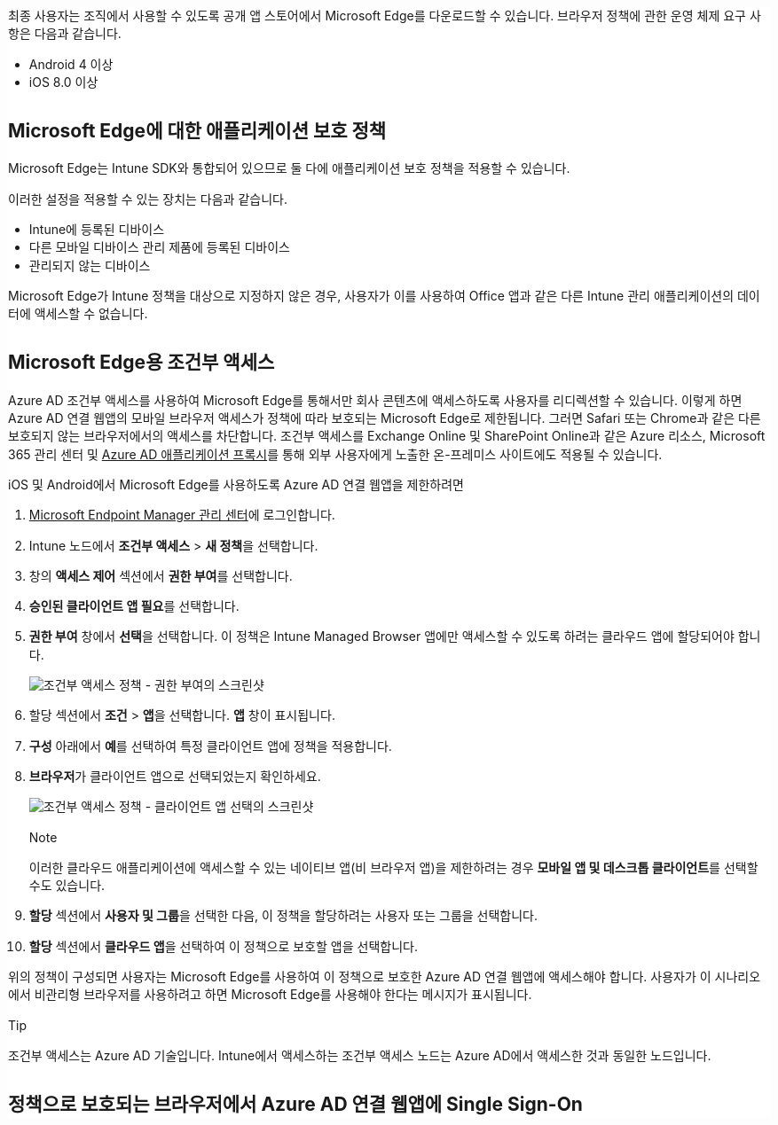 최종 사용자는 조직에서 사용할 수 있도록 공개 앱 스토어에서 Microsoft Edge를 다운로드할 수 있습니다. 브라우저 정책에 관한 운영 체제 요구 사항은 다음과 같습니다.
- Android 4 이상
- iOS 8.0 이상

## <a name="application-protection-policies-for-microsoft-edge"></a>Microsoft Edge에 대한 애플리케이션 보호 정책

Microsoft Edge는 Intune SDK와 통합되어 있으므로 둘 다에 애플리케이션 보호 정책을 적용할 수 있습니다.

이러한 설정을 적용할 수 있는 장치는 다음과 같습니다.
- Intune에 등록된 디바이스
- 다른 모바일 디바이스 관리 제품에 등록된 디바이스
- 관리되지 않는 디바이스

Microsoft Edge가 Intune 정책을 대상으로 지정하지 않은 경우, 사용자가 이를 사용하여 Office 앱과 같은 다른 Intune 관리 애플리케이션의 데이터에 액세스할 수 없습니다. 

## <a name="conditional-access-for-microsoft-edge"></a>Microsoft Edge용 조건부 액세스

Azure AD 조건부 액세스를 사용하여 Microsoft Edge를 통해서만 회사 콘텐츠에 액세스하도록 사용자를 리디렉션할 수 있습니다. 이렇게 하면 Azure AD 연결 웹앱의 모바일 브라우저 액세스가 정책에 따라 보호되는 Microsoft Edge로 제한됩니다. 그러면 Safari 또는 Chrome과 같은 다른 보호되지 않는 브라우저에서의 액세스를 차단합니다. 조건부 액세스를 Exchange Online 및 SharePoint Online과 같은 Azure 리소스, Microsoft 365 관리 센터 및 [Azure AD 애플리케이션 프록시](https://docs.microsoft.com/azure/active-directory/active-directory-application-proxy-get-started)를 통해 외부 사용자에게 노출한 온-프레미스 사이트에도 적용될 수 있습니다.

iOS 및 Android에서 Microsoft Edge를 사용하도록 Azure AD 연결 웹앱을 제한하려면
1. [Microsoft Endpoint Manager 관리 센터](https://go.microsoft.com/fwlink/?linkid=2109431)에 로그인합니다.
2. Intune 노드에서 **조건부 액세스** > **새 정책**을 선택합니다.
3. 창의 **액세스 제어** 섹션에서 **권한 부여**를 선택합니다.
4. **승인된 클라이언트 앱 필요**를 선택합니다.
5. **권한 부여** 창에서 **선택**을 선택합니다. 이 정책은 Intune Managed Browser 앱에만 액세스할 수 있도록 하려는 클라우드 앱에 할당되어야 합니다.

    ![조건부 액세스 정책 - 권한 부여의 스크린샷](./media/manage-microsoft-edge/manage-microsoft-edge-01.png)

6. 할당 섹션에서 **조건** > **앱**을 선택합니다. **앱** 창이 표시됩니다.
7. **구성** 아래에서 **예**를 선택하여 특정 클라이언트 앱에 정책을 적용합니다.
8. **브라우저**가 클라이언트 앱으로 선택되었는지 확인하세요.

    ![조건부 액세스 정책 - 클라이언트 앱 선택의 스크린샷](./media/manage-microsoft-edge/manage-microsoft-edge-02.png)

    > [!NOTE]
    > 이러한 클라우드 애플리케이션에 액세스할 수 있는 네이티브 앱(비 브라우저 앱)을 제한하려는 경우 **모바일 앱 및 데스크톱 클라이언트**를 선택할 수도 있습니다.

9. **할당** 섹션에서 **사용자 및 그룹**을 선택한 다음, 이 정책을 할당하려는 사용자 또는 그룹을 선택합니다.

10. **할당** 섹션에서 **클라우드 앱**을 선택하여 이 정책으로 보호할 앱을 선택합니다.

위의 정책이 구성되면 사용자는 Microsoft Edge를 사용하여 이 정책으로 보호한 Azure AD 연결 웹앱에 액세스해야 합니다. 사용자가 이 시나리오에서 비관리형 브라우저를 사용하려고 하면 Microsoft Edge를 사용해야 한다는 메시지가 표시됩니다.

> [!TIP]
> 조건부 액세스는 Azure AD 기술입니다. Intune에서 액세스하는 조건부 액세스 노드는 Azure AD에서 액세스한 것과 동일한 노드입니다.

## <a name="single-sign-on-to-azure-ad-connected-web-apps-in-policy-protected-browsers"></a>정책으로 보호되는 브라우저에서 Azure AD 연결 웹앱에 Single Sign-On
